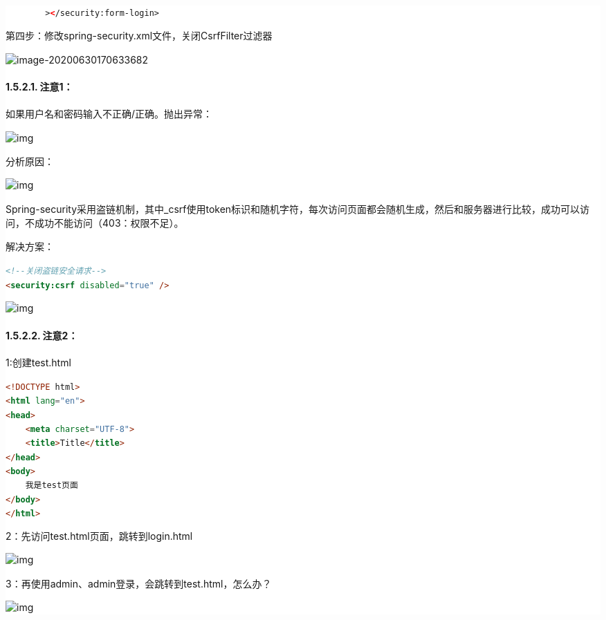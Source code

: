 ```xml
        ></security:form-login>
```

第四步：修改spring-security.xml文件，关闭CsrfFilter过滤器

 ![image-20200630170633682](img/image-20200630170633682.png)



#### 1.5.2.1. **注意1：**

如果用户名和密码输入不正确/正确。抛出异常：

![img](./img/020.png) 

分析原因：

![img](./img/021.png) 

Spring-security采用盗链机制，其中_csrf使用token标识和随机字符，每次访问页面都会随机生成，然后和服务器进行比较，成功可以访问，不成功不能访问（403：权限不足）。

解决方案：

```html
<!--关闭盗链安全请求-->
<security:csrf disabled="true" />
```

 

![img](./img/022.png) 

#### 1.5.2.2. **注意2：**

1:创建test.html

```html
<!DOCTYPE html>
<html lang="en">
<head>
    <meta charset="UTF-8">
    <title>Title</title>
</head>
<body>
    我是test页面
</body>
</html>
```

 

2：先访问test.html页面，跳转到login.html

![img](./img/023.png) 

3：再使用admin、admin登录，会跳转到test.html，怎么办？

![img](./img/024.png) 
